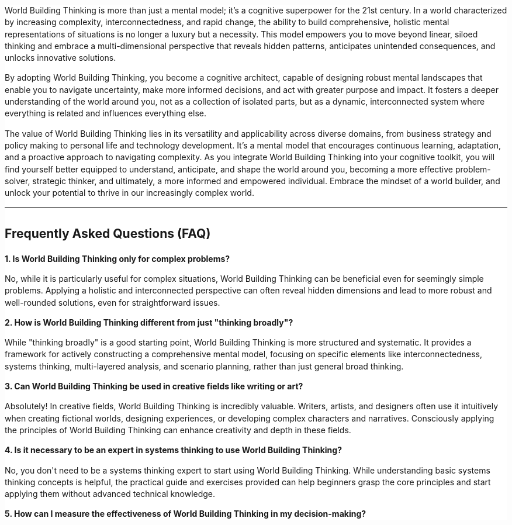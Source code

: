 World Building Thinking is more than just a mental model; it’s a cognitive superpower for the 21st century. In a world characterized by increasing complexity, interconnectedness, and rapid change, the ability to build comprehensive, holistic mental representations of situations is no longer a luxury but a necessity.  This model empowers you to move beyond linear, siloed thinking and embrace a multi-dimensional perspective that reveals hidden patterns, anticipates unintended consequences, and unlocks innovative solutions.

By adopting World Building Thinking, you become a cognitive architect, capable of designing robust mental landscapes that enable you to navigate uncertainty, make more informed decisions, and act with greater purpose and impact.  It fosters a deeper understanding of the world around you, not as a collection of isolated parts, but as a dynamic, interconnected system where everything is related and influences everything else.

The value of World Building Thinking lies in its versatility and applicability across diverse domains, from business strategy and policy making to personal life and technology development. It’s a mental model that encourages continuous learning, adaptation, and a proactive approach to navigating complexity.  As you integrate World Building Thinking into your cognitive toolkit, you will find yourself better equipped to understand, anticipate, and shape the world around you, becoming a more effective problem-solver, strategic thinker, and ultimately, a more informed and empowered individual. Embrace the mindset of a world builder, and unlock your potential to thrive in our increasingly complex world.

---

## Frequently Asked Questions (FAQ)

**1. Is World Building Thinking only for complex problems?**

No, while it is particularly useful for complex situations, World Building Thinking can be beneficial even for seemingly simple problems. Applying a holistic and interconnected perspective can often reveal hidden dimensions and lead to more robust and well-rounded solutions, even for straightforward issues.

**2. How is World Building Thinking different from just "thinking broadly"?**

While "thinking broadly" is a good starting point, World Building Thinking is more structured and systematic. It provides a framework for actively constructing a comprehensive mental model, focusing on specific elements like interconnectedness, systems thinking, multi-layered analysis, and scenario planning, rather than just general broad thinking.

**3. Can World Building Thinking be used in creative fields like writing or art?**

Absolutely!  In creative fields, World Building Thinking is incredibly valuable. Writers, artists, and designers often use it intuitively when creating fictional worlds, designing experiences, or developing complex characters and narratives.  Consciously applying the principles of World Building Thinking can enhance creativity and depth in these fields.

**4. Is it necessary to be an expert in systems thinking to use World Building Thinking?**

No, you don't need to be a systems thinking expert to start using World Building Thinking.  While understanding basic systems thinking concepts is helpful, the practical guide and exercises provided can help beginners grasp the core principles and start applying them without advanced technical knowledge.

**5. How can I measure the effectiveness of World Building Thinking in my decision-making?**

